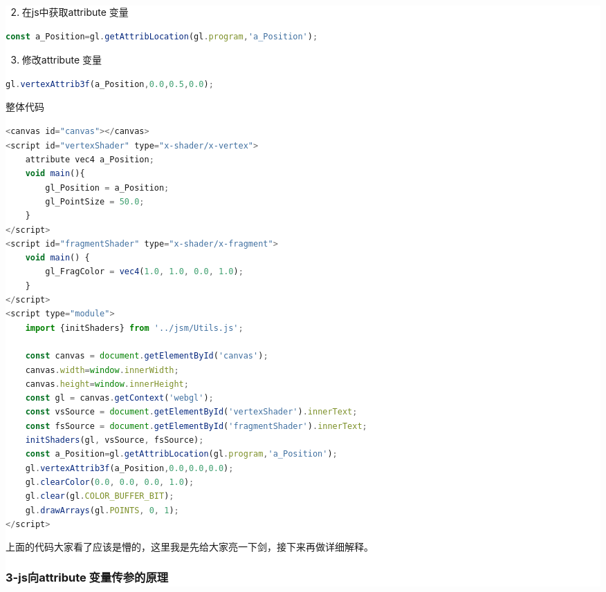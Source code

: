 

2. 在js中获取attribute 变量

```js
const a_Position=gl.getAttribLocation(gl.program,'a_Position');
```



3.   修改attribute 变量  

```js
gl.vertexAttrib3f(a_Position,0.0,0.5,0.0);
```



整体代码

```js
<canvas id="canvas"></canvas>
<script id="vertexShader" type="x-shader/x-vertex">
    attribute vec4 a_Position;
    void main(){
        gl_Position = a_Position;
        gl_PointSize = 50.0;
    }
</script>
<script id="fragmentShader" type="x-shader/x-fragment">
    void main() {
        gl_FragColor = vec4(1.0, 1.0, 0.0, 1.0);
    }
</script>
<script type="module">
    import {initShaders} from '../jsm/Utils.js';

    const canvas = document.getElementById('canvas');
    canvas.width=window.innerWidth;
    canvas.height=window.innerHeight;
    const gl = canvas.getContext('webgl');
    const vsSource = document.getElementById('vertexShader').innerText;
    const fsSource = document.getElementById('fragmentShader').innerText;
    initShaders(gl, vsSource, fsSource);
    const a_Position=gl.getAttribLocation(gl.program,'a_Position');
    gl.vertexAttrib3f(a_Position,0.0,0.0,0.0);
    gl.clearColor(0.0, 0.0, 0.0, 1.0);
    gl.clear(gl.COLOR_BUFFER_BIT);
    gl.drawArrays(gl.POINTS, 0, 1);
</script>
```



上面的代码大家看了应该是懵的，这里我是先给大家亮一下剑，接下来再做详细解释。



### 3-js向attribute 变量传参的原理
